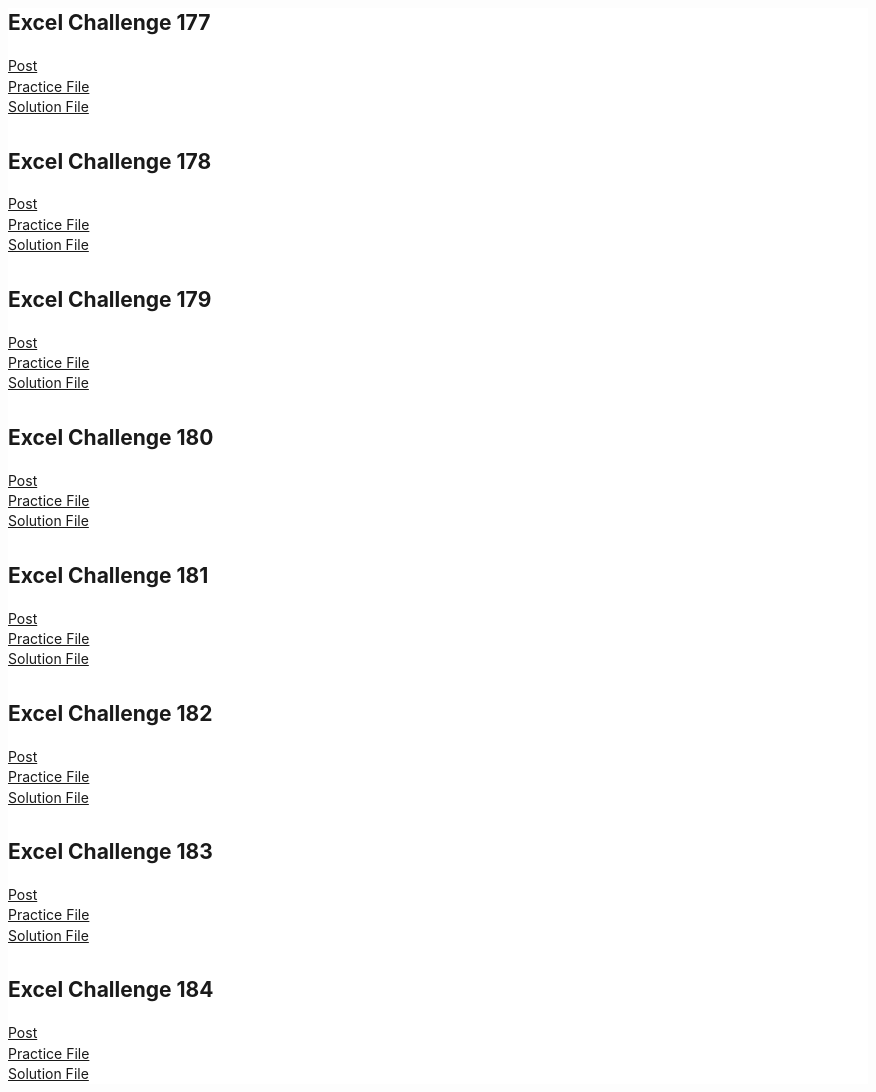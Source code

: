 ## Excel Challenge 177
[Post](https://www.linkedin.com/posts/excelbi_excel-excelchallenge-powerquerychallenge-activity-7051403495140204544-2zgk/)<br/>
[Practice File](https://lnkd.in/dFD3RN2v)<br/>
[Solution File]()<br/>

## Excel Challenge 178
[Post](https://www.linkedin.com/posts/excelbi_excel-excelchallenge-powerquerychallenge-activity-7051403495140204544-2zgk/)<br/>
[Practice File](https://lnkd.in/dbB4VC_D)<br/>
[Solution File]()<br/>

## Excel Challenge 179
[Post](https://www.linkedin.com/posts/excelbi_excel-excelchallenge-powerquerychallenge-activity-7051403495140204544-2zgk/)<br/>
[Practice File](https://lnkd.in/dxEs2tXT)<br/>
[Solution File]()<br/>

## Excel Challenge 180
[Post](https://www.linkedin.com/posts/excelbi_excel-excelchallenge-powerquerychallenge-activity-7051403495140204544-2zgk/)<br/>
[Practice File](https://lnkd.in/dGjVpUKx)<br/>
[Solution File]()<br/>

## Excel Challenge 181
[Post](https://www.linkedin.com/posts/excelbi_excel-excelchallenge-powerquerychallenge-activity-7051403495140204544-2zgk/)<br/>
[Practice File](https://lnkd.in/djedQGzR)<br/>
[Solution File]()<br/>

## Excel Challenge 182
[Post](https://www.linkedin.com/posts/excelbi_excel-excelchallenge-powerquerychallenge-activity-7051403495140204544-2zgk/)<br/>
[Practice File](https://lnkd.in/dMRR-Aqq)<br/>
[Solution File]()<br/>

## Excel Challenge 183
[Post](https://www.linkedin.com/posts/excelbi_excel-excelchallenge-powerquerychallenge-activity-7051403495140204544-2zgk/)<br/>
[Practice File](https://lnkd.in/dwRUp65i)<br/>
[Solution File]()<br/>

## Excel Challenge 184
[Post](https://www.linkedin.com/posts/excelbi_excel-excelchallenge-powerquerychallenge-activity-7051403495140204544-2zgk/)<br/>
[Practice File](https://lnkd.in/dfm2CPTB)<br/>
[Solution File]()<br/>
